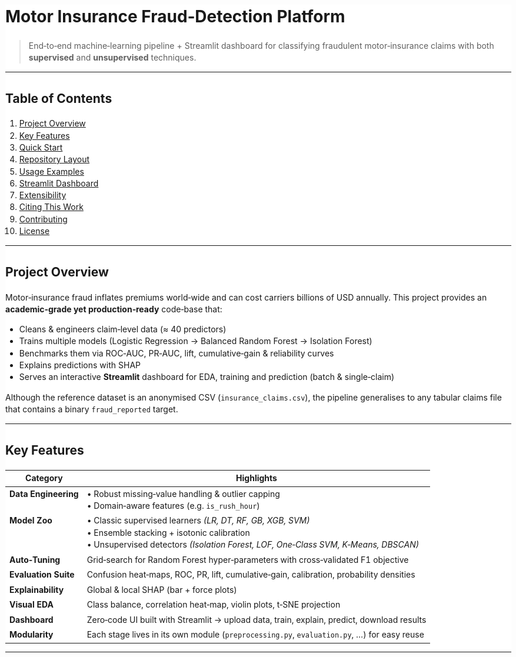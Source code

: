 # Motor Insurance **Fraud‑Detection** Platform

> End‑to‑end machine‑learning pipeline + Streamlit dashboard for classifying fraudulent motor‑insurance claims with both **supervised** and **unsupervised** techniques.

---

## Table of Contents

1. [Project Overview](#project-overview)
2. [Key Features](#key-features)
3. [Quick Start](#quick-start)
4. [Repository Layout](#repository-layout)
5. [Usage Examples](#usage-examples)
6. [Streamlit Dashboard](#streamlit-dashboard)
7. [Extensibility](#extensibility)
8. [Citing This Work](#citing-this-work)
9. [Contributing](#contributing)
10. [License](#license)

---

## Project Overview

Motor‑insurance fraud inflates premiums world‑wide and can cost carriers billions of USD annually.  This project provides an **academic‑grade yet production‑ready** code‑base that:

* Cleans & engineers claim‑level data (≈ 40 predictors)
* Trains multiple models (Logistic Regression → Balanced Random Forest → Isolation Forest)
* Benchmarks them via ROC‑AUC, PR‑AUC, lift, cumulative‑gain & reliability curves
* Explains predictions with SHAP
* Serves an interactive **Streamlit** dashboard for EDA, training and prediction (batch & single‑claim)

Although the reference dataset is an anonymised CSV (`insurance_claims.csv`), the pipeline generalises to any tabular claims file that contains a binary `fraud_reported` target.

---

## Key Features

| Category             | Highlights                                                                                                                                                                                         |
| -------------------- | -------------------------------------------------------------------------------------------------------------------------------------------------------------------------------------------------- |
| **Data Engineering** | • Robust missing‑value handling & outlier capping  <br>• Domain‑aware features (e.g. `is_rush_hour`)                                                                                               |
| **Model Zoo**        | • Classic supervised learners *(LR, DT, RF, GB, XGB, SVM)*  <br>• Ensemble stacking + isotonic calibration  <br>• Unsupervised detectors *(Isolation Forest, LOF, One‑Class SVM, K‑Means, DBSCAN)* |
| **Auto‑Tuning**      | Grid‑search for Random Forest hyper‑parameters with cross‑validated F1 objective                                                                                                                   |
| **Evaluation Suite** | Confusion heat‑maps, ROC, PR, lift, cumulative‑gain, calibration, probability densities                                                                                                            |
| **Explainability**   | Global & local SHAP (bar + force plots)                                                                                                                                                            |
| **Visual EDA**       | Class balance, correlation heat‑map, violin plots, t‑SNE projection                                                                                                                                |
| **Dashboard**        | Zero‑code UI built with Streamlit → upload data, train, explain, predict, download results                                                                                                         |
| **Modularity**       | Each stage lives in its own module (`preprocessing.py`, `evaluation.py`, …) for easy reuse                                                                                                         |

---